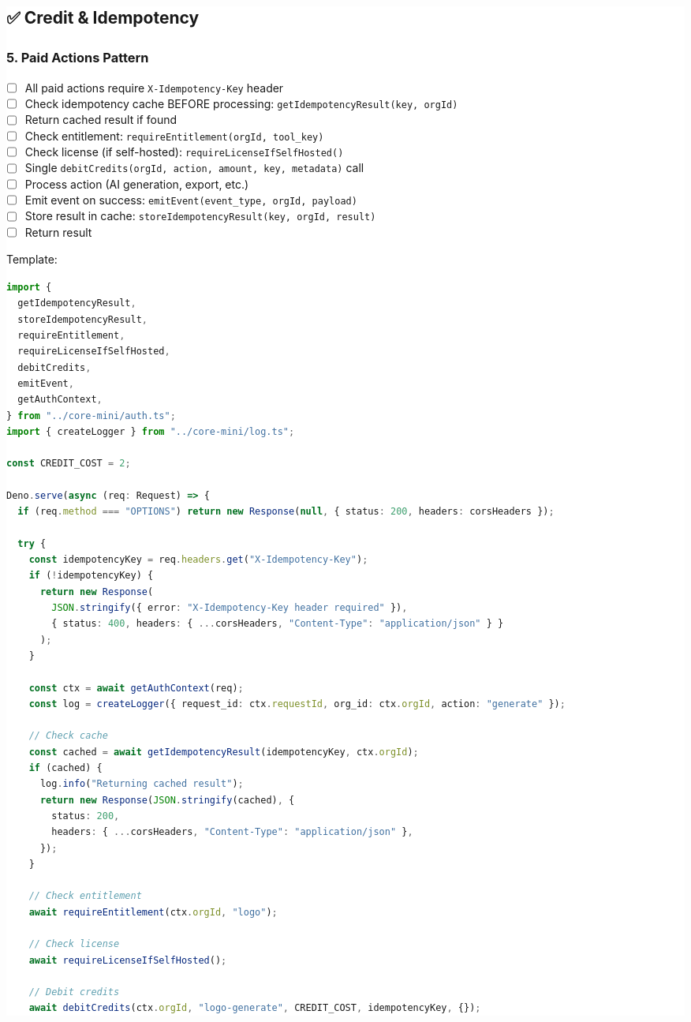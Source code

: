 ## ✅ Credit & Idempotency

### 5. Paid Actions Pattern
- [ ] All paid actions require `X-Idempotency-Key` header
- [ ] Check idempotency cache BEFORE processing: `getIdempotencyResult(key, orgId)`
- [ ] Return cached result if found
- [ ] Check entitlement: `requireEntitlement(orgId, tool_key)`
- [ ] Check license (if self-hosted): `requireLicenseIfSelfHosted()`
- [ ] Single `debitCredits(orgId, action, amount, key, metadata)` call
- [ ] Process action (AI generation, export, etc.)
- [ ] Emit event on success: `emitEvent(event_type, orgId, payload)`
- [ ] Store result in cache: `storeIdempotencyResult(key, orgId, result)`
- [ ] Return result

Template:
```typescript
import {
  getIdempotencyResult,
  storeIdempotencyResult,
  requireEntitlement,
  requireLicenseIfSelfHosted,
  debitCredits,
  emitEvent,
  getAuthContext,
} from "../core-mini/auth.ts";
import { createLogger } from "../core-mini/log.ts";

const CREDIT_COST = 2;

Deno.serve(async (req: Request) => {
  if (req.method === "OPTIONS") return new Response(null, { status: 200, headers: corsHeaders });

  try {
    const idempotencyKey = req.headers.get("X-Idempotency-Key");
    if (!idempotencyKey) {
      return new Response(
        JSON.stringify({ error: "X-Idempotency-Key header required" }),
        { status: 400, headers: { ...corsHeaders, "Content-Type": "application/json" } }
      );
    }

    const ctx = await getAuthContext(req);
    const log = createLogger({ request_id: ctx.requestId, org_id: ctx.orgId, action: "generate" });

    // Check cache
    const cached = await getIdempotencyResult(idempotencyKey, ctx.orgId);
    if (cached) {
      log.info("Returning cached result");
      return new Response(JSON.stringify(cached), {
        status: 200,
        headers: { ...corsHeaders, "Content-Type": "application/json" },
      });
    }

    // Check entitlement
    await requireEntitlement(ctx.orgId, "logo");

    // Check license
    await requireLicenseIfSelfHosted();

    // Debit credits
    await debitCredits(ctx.orgId, "logo-generate", CREDIT_COST, idempotencyKey, {});

```